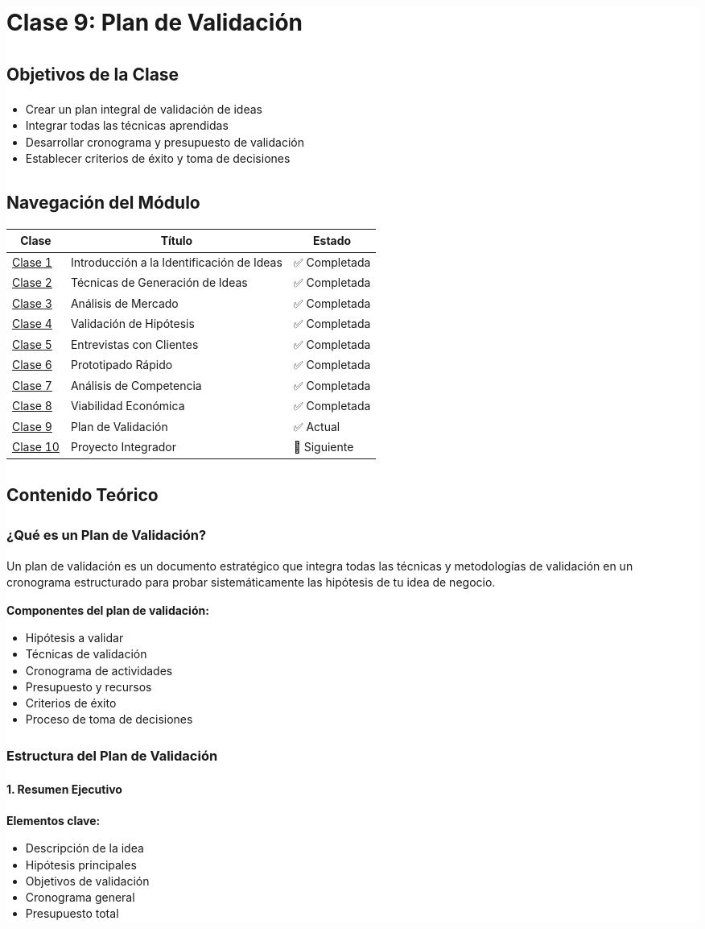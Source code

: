 # Clase 9: Plan de Validación

## Objetivos de la Clase
- Crear un plan integral de validación de ideas
- Integrar todas las técnicas aprendidas
- Desarrollar cronograma y presupuesto de validación
- Establecer criterios de éxito y toma de decisiones

## Navegación del Módulo
| Clase | Título | Estado |
|-------|--------|--------|
| [Clase 1](clase_1_introduccion_identificacion_ideas.md) | Introducción a la Identificación de Ideas | ✅ Completada |
| [Clase 2](clase_2_tecnicas_generacion_ideas.md) | Técnicas de Generación de Ideas | ✅ Completada |
| [Clase 3](clase_3_analisis_mercado.md) | Análisis de Mercado | ✅ Completada |
| [Clase 4](clase_4_validacion_hipotesis.md) | Validación de Hipótesis | ✅ Completada |
| [Clase 5](clase_5_entrevistas_clientes.md) | Entrevistas con Clientes | ✅ Completada |
| [Clase 6](clase_6_prototipado_rapido.md) | Prototipado Rápido | ✅ Completada |
| [Clase 7](clase_7_analisis_competencia.md) | Análisis de Competencia | ✅ Completada |
| [Clase 8](clase_8_viabilidad_economica.md) | Viabilidad Económica | ✅ Completada |
| [Clase 9](clase_9_plan_validacion.md) | Plan de Validación | ✅ Actual |
| [Clase 10](clase_10_proyecto_integrador.md) | Proyecto Integrador | 🔄 Siguiente |

## Contenido Teórico

### ¿Qué es un Plan de Validación?

Un plan de validación es un documento estratégico que integra todas las técnicas y metodologías de validación en un cronograma estructurado para probar sistemáticamente las hipótesis de tu idea de negocio.

**Componentes del plan de validación:**
- Hipótesis a validar
- Técnicas de validación
- Cronograma de actividades
- Presupuesto y recursos
- Criterios de éxito
- Proceso de toma de decisiones

### Estructura del Plan de Validación

#### 1. Resumen Ejecutivo
**Elementos clave:**
- Descripción de la idea
- Hipótesis principales
- Objetivos de validación
- Cronograma general
- Presupuesto total
